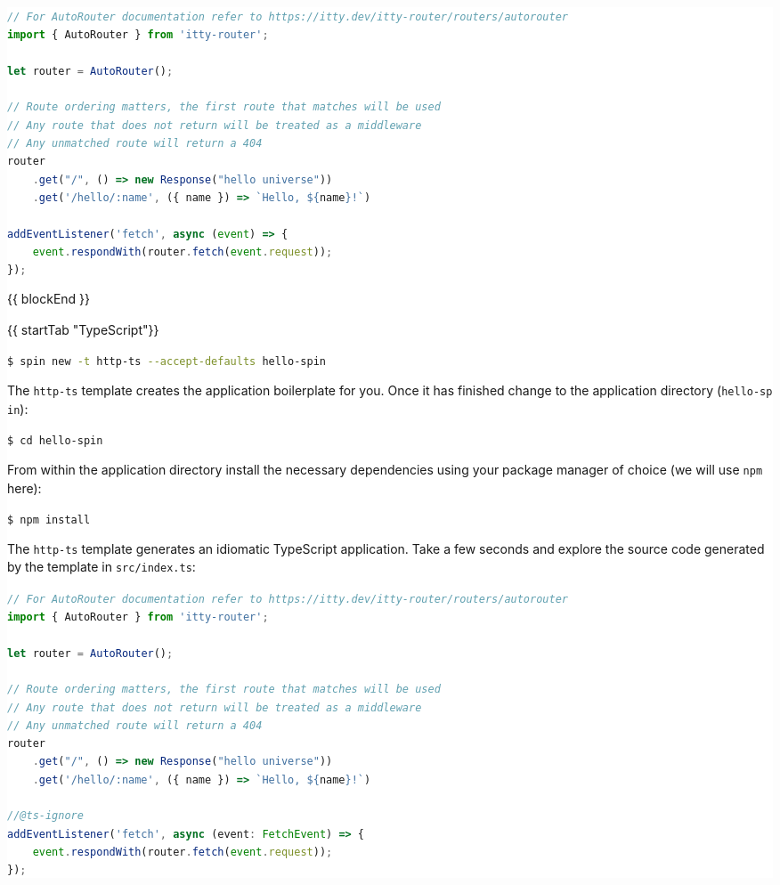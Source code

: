 

```javascript
// For AutoRouter documentation refer to https://itty.dev/itty-router/routers/autorouter
import { AutoRouter } from 'itty-router';

let router = AutoRouter();

// Route ordering matters, the first route that matches will be used
// Any route that does not return will be treated as a middleware
// Any unmatched route will return a 404
router
    .get("/", () => new Response("hello universe"))
    .get('/hello/:name', ({ name }) => `Hello, ${name}!`)

addEventListener('fetch', async (event) => {
    event.respondWith(router.fetch(event.request));
});
```

{{ blockEnd }}

{{ startTab "TypeScript"}}



```bash
$ spin new -t http-ts --accept-defaults hello-spin
```

The `http-ts` template creates the application boilerplate for you. Once it has finished change to the application directory (`hello-spin`):



```bash
$ cd hello-spin
```

From within the application directory install the necessary dependencies using your package manager of choice (we will use `npm` here):



```bash
$ npm install
```

The `http-ts` template generates an idiomatic TypeScript application. Take a few seconds and explore the source code generated by the template in `src/index.ts`:



```typescript
// For AutoRouter documentation refer to https://itty.dev/itty-router/routers/autorouter
import { AutoRouter } from 'itty-router';

let router = AutoRouter();

// Route ordering matters, the first route that matches will be used
// Any route that does not return will be treated as a middleware
// Any unmatched route will return a 404
router
    .get("/", () => new Response("hello universe"))
    .get('/hello/:name', ({ name }) => `Hello, ${name}!`)

//@ts-ignore
addEventListener('fetch', async (event: FetchEvent) => {
    event.respondWith(router.fetch(event.request));
});
```
